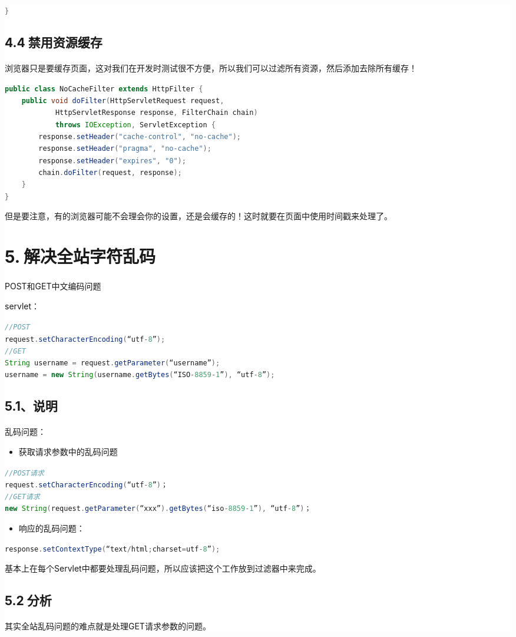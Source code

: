 ```java
}
```

## **4.4 禁用资源缓存**
浏览器只是要缓存页面，这对我们在开发时测试很不方便，所以我们可以过滤所有资源，然后添加去除所有缓存！

```java
public class NoCacheFilter extends HttpFilter {
	public void doFilter(HttpServletRequest request,
			HttpServletResponse response, FilterChain chain)
			throws IOException, ServletException {
		response.setHeader("cache-control", "no-cache");
		response.setHeader("pragma", "no-cache");
		response.setHeader("expires", "0");
		chain.doFilter(request, response);
	}
}
```

但是要注意，有的浏览器可能不会理会你的设置，还是会缓存的！这时就要在页面中使用时间戳来处理了。

# **5. 解决全站字符乱码**
POST和GET中文编码问题

servlet：
```java
//POST
request.setCharacterEncoding(“utf-8”);
//GET
String username = request.getParameter(“username”);
username = new String(username.getBytes(“ISO-8859-1”), “utf-8”);
```

## **5.1、说明**
乱码问题：

- 获取请求参数中的乱码问题

```java
//POST请求
request.setCharacterEncoding(“utf-8”)；
//GET请求
new String(request.getParameter(“xxx”).getBytes(“iso-8859-1”), “utf-8”)；
```
- 响应的乱码问题：

```java
response.setContextType(“text/html;charset=utf-8”);
```

基本上在每个Servlet中都要处理乱码问题，所以应该把这个工作放到过滤器中来完成。

## **5.2 分析**
其实全站乱码问题的难点就是处理GET请求参数的问题。
